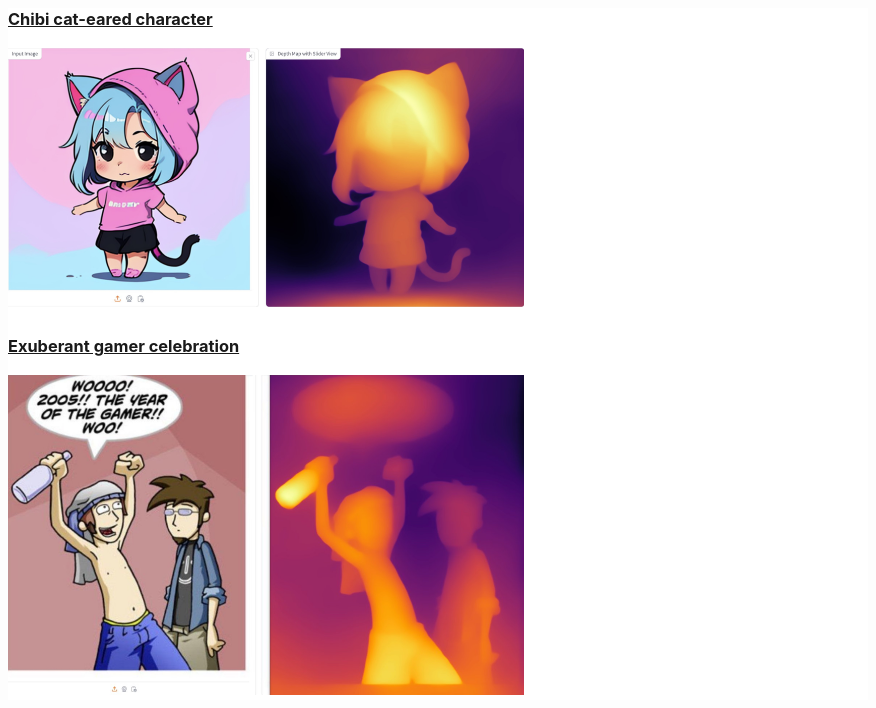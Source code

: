 ### [Chibi cat-eared character](https://twitter.com/nanase_ja/status/1749484958522204605)

<img src="assets/gallery/chibi_cateared_character.jpg" width="60%"/>

### [Exuberant gamer celebration](https://twitter.com/hmaon/status/1749372352016625748)

<img src="assets/gallery/gamer_celebration.jpg" width="60%"/>

